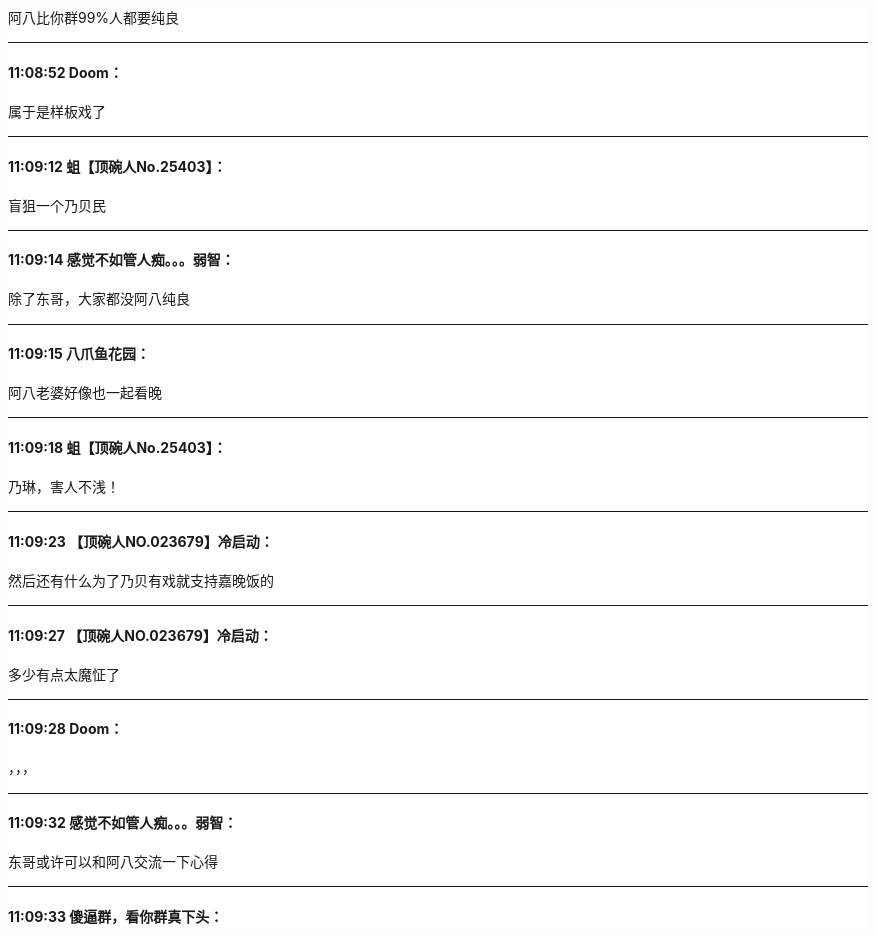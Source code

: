阿八比你群99%人都要纯良

*****

#### 11:08:52  Doom：

属于是样板戏了

*****

#### 11:09:12  蛆【顶碗人No.25403】：

盲狙一个乃贝民

*****

#### 11:09:14  感觉不如管人痴。。。弱智：

除了东哥，大家都没阿八纯良

*****

#### 11:09:15  八爪鱼花园：

阿八老婆好像也一起看晚

*****

#### 11:09:18  蛆【顶碗人No.25403】：

乃琳，害人不浅！

*****

#### 11:09:23  【顶碗人NO.023679】冷启动：

然后还有什么为了乃贝有戏就支持嘉晚饭的

*****

#### 11:09:27  【顶碗人NO.023679】冷启动：

多少有点太魔怔了

*****

#### 11:09:28  Doom：

，，，

*****

#### 11:09:32  感觉不如管人痴。。。弱智：

东哥或许可以和阿八交流一下心得

*****

#### 11:09:33  傻逼群，看你群真下头：
